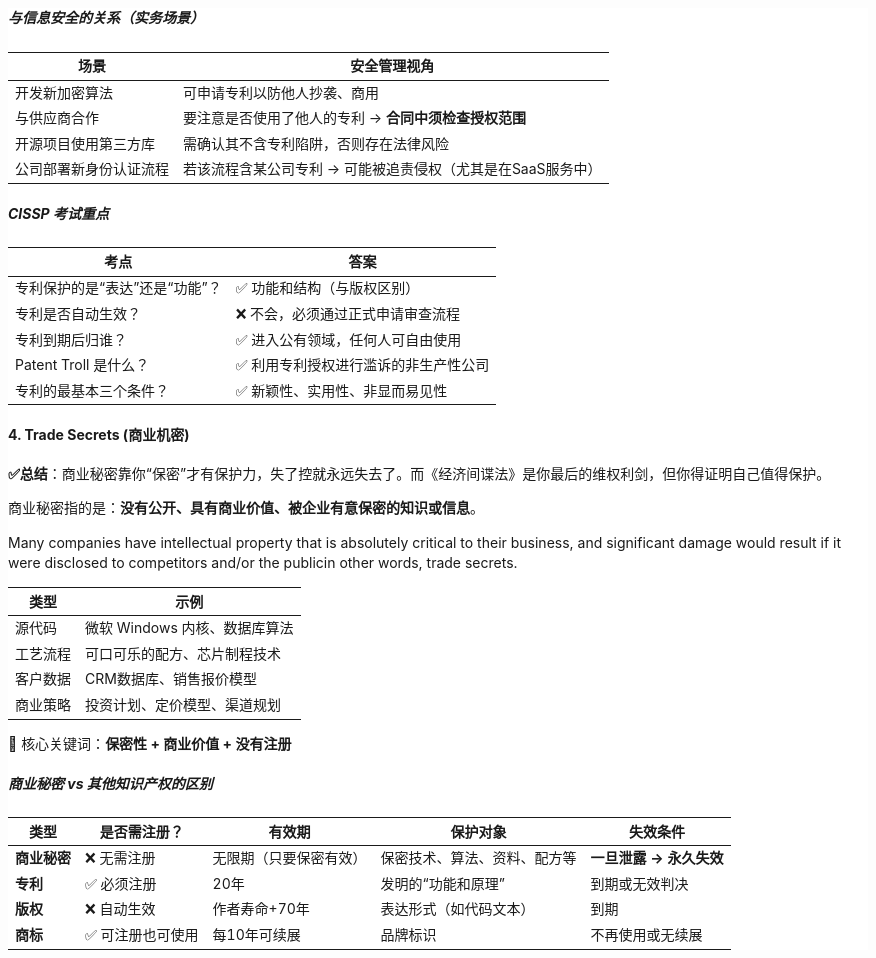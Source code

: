 ##### 与信息安全的关系（实务场景）

| 场景                   | 安全管理视角                                                |
| ---------------------- | ----------------------------------------------------------- |
| 开发新加密算法         | 可申请专利以防他人抄袭、商用                                |
| 与供应商合作           | 要注意是否使用了他人的专利 → **合同中须检查授权范围**       |
| 开源项目使用第三方库   | 需确认其不含专利陷阱，否则存在法律风险                      |
| 公司部署新身份认证流程 | 若该流程含某公司专利 → 可能被追责侵权（尤其是在SaaS服务中） |

##### CISSP 考试重点

| 考点                           | 答案                                 |
| ------------------------------ | ------------------------------------ |
| 专利保护的是“表达”还是“功能”？ | ✅ 功能和结构（与版权区别）           |
| 专利是否自动生效？             | ❌ 不会，必须通过正式申请审查流程     |
| 专利到期后归谁？               | ✅ 进入公有领域，任何人可自由使用     |
| Patent Troll 是什么？          | ✅ 利用专利授权进行滥诉的非生产性公司 |
| 专利的最基本三个条件？         | ✅ 新颖性、实用性、非显而易见性       |

#### 4. Trade Secrets (商业机密)

**✅总结**：商业秘密靠你“保密”才有保护力，失了控就永远失去了。而《经济间谍法》是你最后的维权利剑，但你得证明自己值得保护。

商业秘密指的是：**没有公开、具有商业价值、被企业有意保密的知识或信息**。

Many companies have intellectual property that is absolutely critical to their business, and significant damage would result if it were disclosed to competitors and/or the publicin other words, trade secrets.

| 类型     | 示例                          |
| -------- | ----------------------------- |
| 源代码   | 微软 Windows 内核、数据库算法 |
| 工艺流程 | 可口可乐的配方、芯片制程技术  |
| 客户数据 | CRM数据库、销售报价模型       |
| 商业策略 | 投资计划、定价模型、渠道规划  |

📌 核心关键词：**保密性 + 商业价值 + 没有注册**

##### 商业秘密 vs 其他知识产权的区别

| 类型         | 是否需注册？     | 有效期                 | 保护对象                     | 失效条件                |
| ------------ | ---------------- | ---------------------- | ---------------------------- | ----------------------- |
| **商业秘密** | ❌ 无需注册       | 无限期（只要保密有效） | 保密技术、算法、资料、配方等 | **一旦泄露 → 永久失效** |
| **专利**     | ✅ 必须注册       | 20年                   | 发明的“功能和原理”           | 到期或无效判决          |
| **版权**     | ❌ 自动生效       | 作者寿命+70年          | 表达形式（如代码文本）       | 到期                    |
| **商标**     | ✅ 可注册也可使用 | 每10年可续展           | 品牌标识                     | 不再使用或无续展        |
